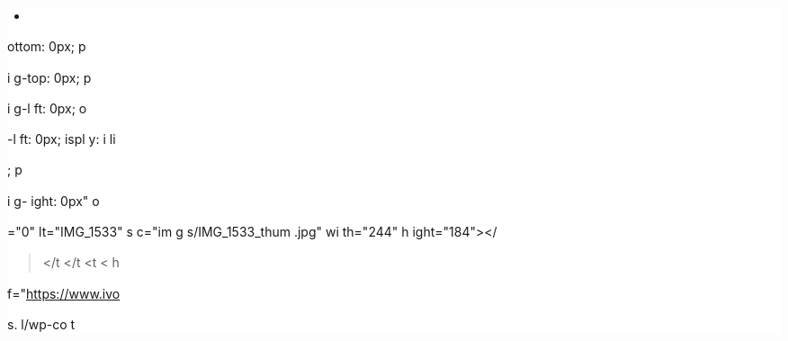 

-
ottom: 0px; p


i
g-top: 0px; p


i
g-l
ft: 0px; 
o



-l
ft: 0px; 
ispl
y: i
li

; p


i
g-
ight: 0px" 
o



="0" 
lt="IMG_1533" s
c="im
g
s/IMG_1533_thum
.jpg" wi
th="244" h
ight="184"></
></t
></t
><t
><t
 v
lig
="top" wi
th="200"><
 h

f="https://www.ivo





s.
l/wp-co
t
